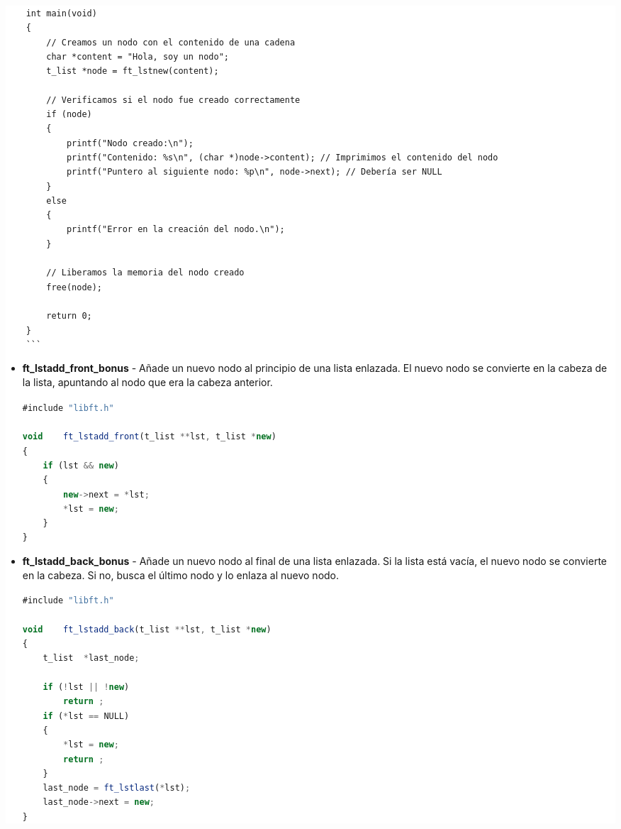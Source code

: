         int main(void)
        {
            // Creamos un nodo con el contenido de una cadena
            char *content = "Hola, soy un nodo";
            t_list *node = ft_lstnew(content);
        
            // Verificamos si el nodo fue creado correctamente
            if (node)
            {
                printf("Nodo creado:\n");
                printf("Contenido: %s\n", (char *)node->content); // Imprimimos el contenido del nodo
                printf("Puntero al siguiente nodo: %p\n", node->next); // Debería ser NULL
            }
            else
            {
                printf("Error en la creación del nodo.\n");
            }
        
            // Liberamos la memoria del nodo creado
            free(node);
        
            return 0;
        }
        ```
        
- **ft_lstadd_front_bonus** - Añade un nuevo nodo al principio de una lista enlazada. El nuevo nodo se convierte en la cabeza de la lista, apuntando al nodo que era la cabeza anterior.
    
    ```jsx
    #include "libft.h"
    
    void	ft_lstadd_front(t_list **lst, t_list *new)
    {
    	if (lst && new)
    	{
    		new->next = *lst;
    		*lst = new;
    	}
    }
    
    ```
    
- **ft_lstadd_back_bonus** - Añade un nuevo nodo al final de una lista enlazada. Si la lista está vacía, el nuevo nodo se convierte en la cabeza. Si no, busca el último nodo y lo enlaza al nuevo nodo.
    
    ```jsx
    #include "libft.h"
    
    void	ft_lstadd_back(t_list **lst, t_list *new)
    {
    	t_list	*last_node;
    
    	if (!lst || !new)
    		return ;
    	if (*lst == NULL)
    	{
    		*lst = new;
    		return ;
    	}
    	last_node = ft_lstlast(*lst);
    	last_node->next = new;
    }
    ```
    